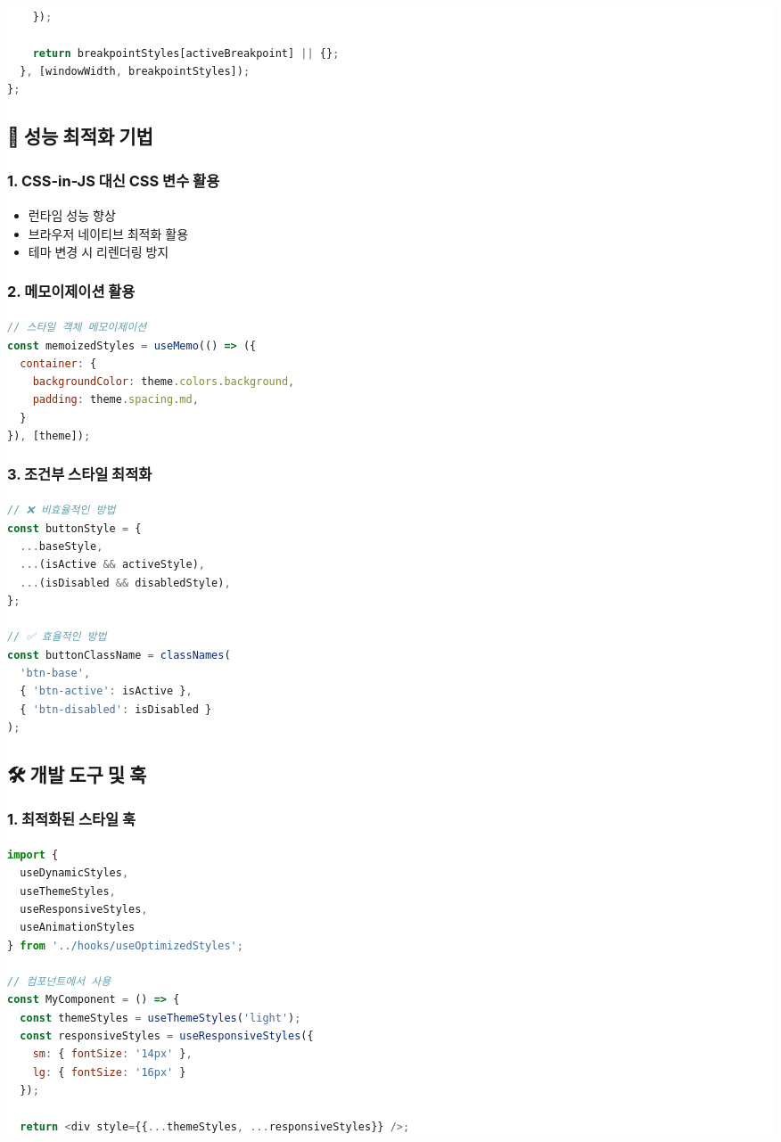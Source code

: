 ```javascript
    });
    
    return breakpointStyles[activeBreakpoint] || {};
  }, [windowWidth, breakpointStyles]);
};
```

## 🚀 성능 최적화 기법

### 1. CSS-in-JS 대신 CSS 변수 활용
- 런타임 성능 향상
- 브라우저 네이티브 최적화 활용
- 테마 변경 시 리렌더링 방지

### 2. 메모이제이션 활용
```javascript
// 스타일 객체 메모이제이션
const memoizedStyles = useMemo(() => ({
  container: {
    backgroundColor: theme.colors.background,
    padding: theme.spacing.md,
  }
}), [theme]);
```

### 3. 조건부 스타일 최적화
```javascript
// ❌ 비효율적인 방법
const buttonStyle = {
  ...baseStyle,
  ...(isActive && activeStyle),
  ...(isDisabled && disabledStyle),
};

// ✅ 효율적인 방법
const buttonClassName = classNames(
  'btn-base',
  { 'btn-active': isActive },
  { 'btn-disabled': isDisabled }
);
```

## 🛠️ 개발 도구 및 훅

### 1. 최적화된 스타일 훅
```javascript
import { 
  useDynamicStyles,
  useThemeStyles,
  useResponsiveStyles,
  useAnimationStyles 
} from '../hooks/useOptimizedStyles';

// 컴포넌트에서 사용
const MyComponent = () => {
  const themeStyles = useThemeStyles('light');
  const responsiveStyles = useResponsiveStyles({
    sm: { fontSize: '14px' },
    lg: { fontSize: '16px' }
  });
  
  return <div style={{...themeStyles, ...responsiveStyles}} />;
```